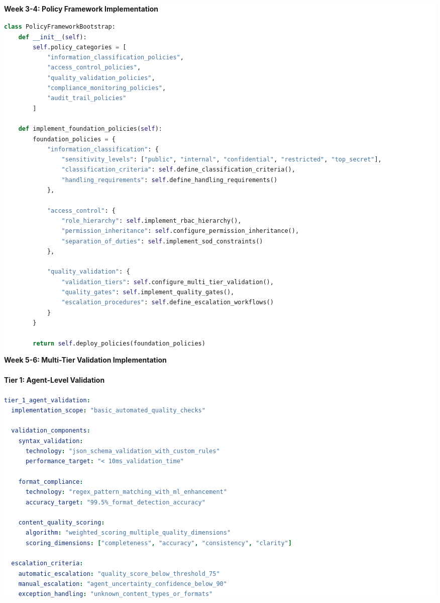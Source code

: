 **Week 3-4: Policy Framework Implementation**

```python
class PolicyFrameworkBootstrap:
    def __init__(self):
        self.policy_categories = [
            "information_classification_policies",
            "access_control_policies", 
            "quality_validation_policies",
            "compliance_monitoring_policies",
            "audit_trail_policies"
        ]
    
    def implement_foundation_policies(self):
        foundation_policies = {
            "information_classification": {
                "sensitivity_levels": ["public", "internal", "confidential", "restricted", "top_secret"],
                "classification_criteria": self.define_classification_criteria(),
                "handling_requirements": self.define_handling_requirements()
            },
            
            "access_control": {
                "role_hierarchy": self.implement_rbac_hierarchy(),
                "permission_inheritance": self.configure_permission_inheritance(),
                "separation_of_duties": self.implement_sod_constraints()
            },
            
            "quality_validation": {
                "validation_tiers": self.configure_multi_tier_validation(),
                "quality_gates": self.implement_quality_gates(),
                "escalation_procedures": self.define_escalation_workflows()
            }
        }
        
        return self.deploy_policies(foundation_policies)
```

**Week 5-6: Multi-Tier Validation Implementation**

#### Tier 1: Agent-Level Validation
```yaml
tier_1_agent_validation:
  implementation_scope: "basic_automated_quality_checks"
  
  validation_components:
    syntax_validation:
      technology: "json_schema_validation_with_custom_rules"
      performance_target: "< 10ms_validation_time"
      
    format_compliance:
      technology: "regex_pattern_matching_with_ml_enhancement"
      accuracy_target: "99.5%_format_detection_accuracy"
      
    content_quality_scoring:
      algorithm: "weighted_scoring_multiple_quality_dimensions"
      scoring_dimensions: ["completeness", "accuracy", "consistency", "clarity"]
      
  escalation_criteria:
    automatic_escalation: "quality_score_below_threshold_75"
    manual_escalation: "agent_uncertainty_confidence_below_90"
    exception_handling: "unknown_content_types_or_formats"
```
